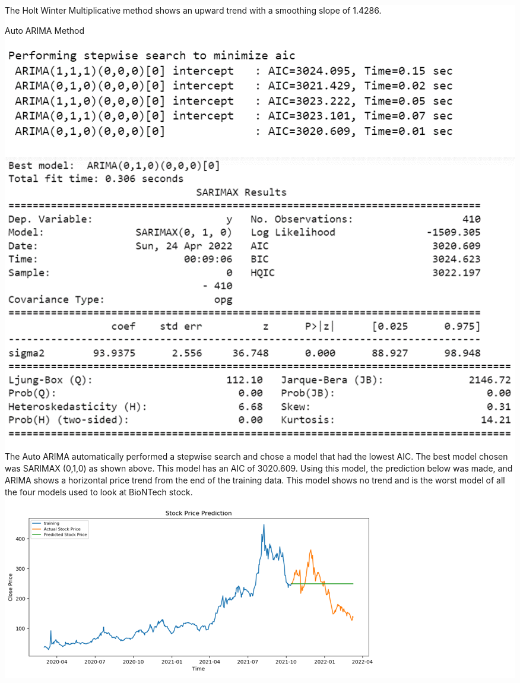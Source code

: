 The Holt Winter Multiplicative method shows an upward trend with a smoothing slope of 1.4286. 

Auto ARIMA Method

![p203](/assets/p203.png)

![p204](/assets/p204.png)

The Auto ARIMA automatically performed a stepwise search and chose a model that had the lowest AIC. The best model chosen was SARIMAX (0,1,0) as shown above. This model has an AIC of 3020.609. Using this model, the prediction below was made, and ARIMA shows a horizontal price trend from the end of the training data. This model shows no trend and is the worst model of all the four models used to look at BioNTech stock.

![p205](/assets/p205.png)
